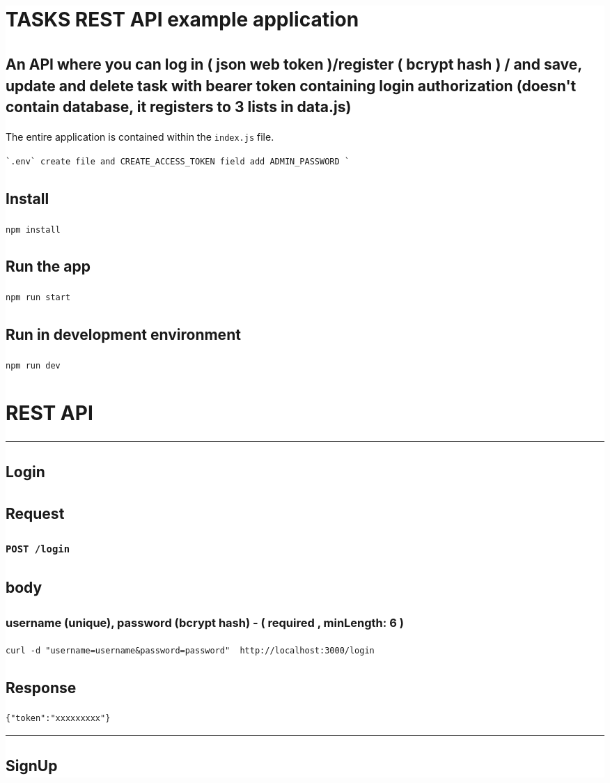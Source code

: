 # TASKS REST API example application

## An API where you can log in ( json web token )/register ( bcrypt hash ) / and save, update and delete task with bearer token containing login authorization (doesn't contain database, it registers to 3 lists in data.js)

The entire application is contained within the `index.js` file.

    `.env` create file and CREATE_ACCESS_TOKEN field add ADMIN_PASSWORD `

## Install

    npm install

## Run the app

    npm run start

## Run in development environment

    npm run dev

# REST API

---

## Login

## Request

### `POST /login`

## body

### username (unique), password (bcrypt hash) - ( required , minLength: 6 )

    curl -d "username=username&password=password"  http://localhost:3000/login

## Response

    {"token":"xxxxxxxxx"}

---

## SignUp
